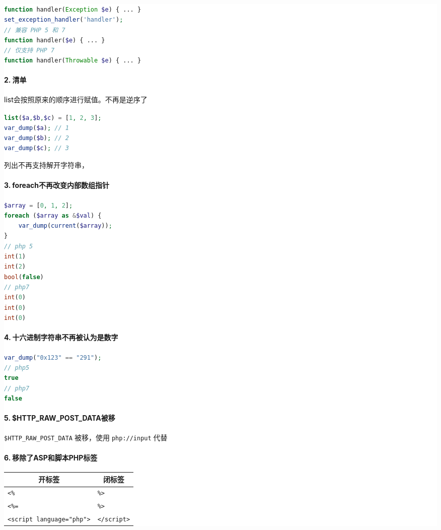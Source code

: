 ``` php
function handler(Exception $e) { ... }
set_exception_handler('handler');
// 兼容 PHP 5 和 7
function handler($e) { ... }
// 仅支持 PHP 7
function handler(Throwable $e) { ... }
```

#### 2. 清单

list会按照原来的顺序进行赋值。不再是逆序了

``` php
list($a,$b,$c) = [1, 2, 3];
var_dump($a); // 1
var_dump($b); // 2
var_dump($c); // 3
```

列出不再支持解开字符串，

#### 3. foreach不再改变内部数组指针

``` php
$array = [0, 1, 2];
foreach ($array as &$val) {
    var_dump(current($array));
}
// php 5
int(1)
int(2)
bool(false)
// php7
int(0)
int(0)
int(0)
```

#### 4. 十六进制字符串不再被认为是数字

``` php
var_dump("0x123" == "291");
// php5
true
// php7
false
```

#### 5. $HTTP_RAW_POST_DATA被移

`$HTTP_RAW_POST_DATA` 被移，使用 `php://input` 代替

#### 6. 移除了ASP和脚本PHP标签

| 开标签 | 闭标签 |
| --- | --- |
| `<%` | `%>` |
| `<%=` | `%>` |
| `<script language="php">` | `</script>` |
